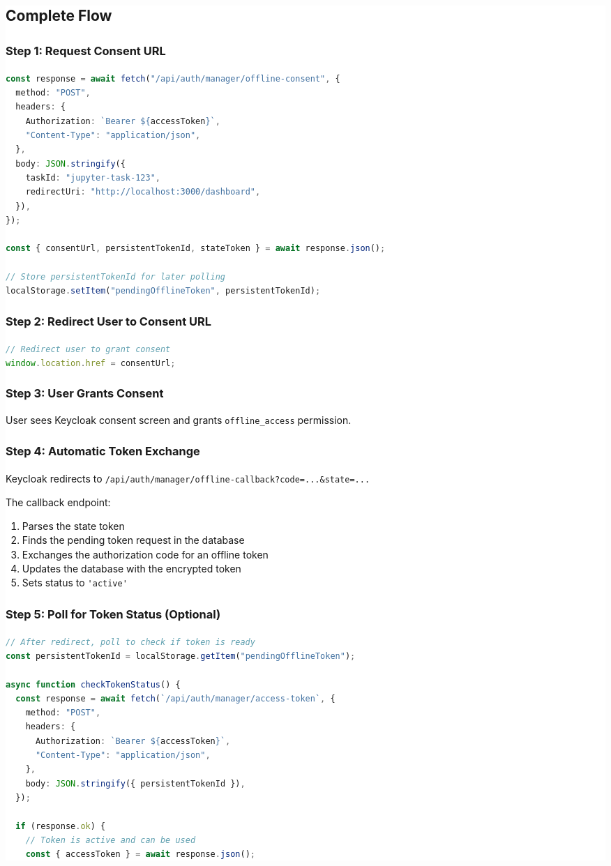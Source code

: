 ## Complete Flow

### Step 1: Request Consent URL

```typescript
const response = await fetch("/api/auth/manager/offline-consent", {
  method: "POST",
  headers: {
    Authorization: `Bearer ${accessToken}`,
    "Content-Type": "application/json",
  },
  body: JSON.stringify({
    taskId: "jupyter-task-123",
    redirectUri: "http://localhost:3000/dashboard",
  }),
});

const { consentUrl, persistentTokenId, stateToken } = await response.json();

// Store persistentTokenId for later polling
localStorage.setItem("pendingOfflineToken", persistentTokenId);
```

### Step 2: Redirect User to Consent URL

```typescript
// Redirect user to grant consent
window.location.href = consentUrl;
```

### Step 3: User Grants Consent

User sees Keycloak consent screen and grants `offline_access` permission.

### Step 4: Automatic Token Exchange

Keycloak redirects to `/api/auth/manager/offline-callback?code=...&state=...`

The callback endpoint:

1. Parses the state token
2. Finds the pending token request in the database
3. Exchanges the authorization code for an offline token
4. Updates the database with the encrypted token
5. Sets status to `'active'`

### Step 5: Poll for Token Status (Optional)

```typescript
// After redirect, poll to check if token is ready
const persistentTokenId = localStorage.getItem("pendingOfflineToken");

async function checkTokenStatus() {
  const response = await fetch(`/api/auth/manager/access-token`, {
    method: "POST",
    headers: {
      Authorization: `Bearer ${accessToken}`,
      "Content-Type": "application/json",
    },
    body: JSON.stringify({ persistentTokenId }),
  });

  if (response.ok) {
    // Token is active and can be used
    const { accessToken } = await response.json();
```